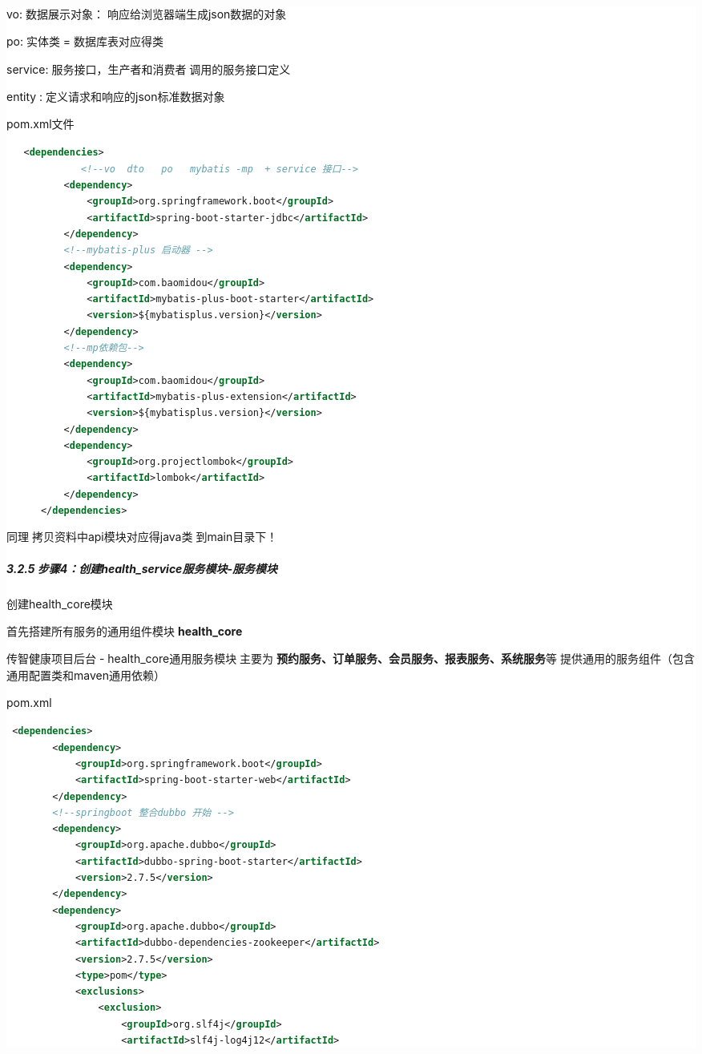 vo: 数据展示对象： 响应给浏览器端生成json数据的对象

po: 实体类 = 数据库表对应得类

service: 服务接口，生产者和消费者 调用的服务接口定义

entity : 定义请求和响应的json标准数据对象

pom.xml文件

```xml
   <dependencies>
             <!--vo  dto   po   mybatis -mp  + service 接口-->
          <dependency>
              <groupId>org.springframework.boot</groupId>
              <artifactId>spring-boot-starter-jdbc</artifactId>
          </dependency>
          <!--mybatis-plus 启动器 -->
          <dependency>
              <groupId>com.baomidou</groupId>
              <artifactId>mybatis-plus-boot-starter</artifactId>
              <version>${mybatisplus.version}</version>
          </dependency>
          <!--mp依赖包-->
          <dependency>
              <groupId>com.baomidou</groupId>
              <artifactId>mybatis-plus-extension</artifactId>
              <version>${mybatisplus.version}</version>
          </dependency>
          <dependency>
              <groupId>org.projectlombok</groupId>
              <artifactId>lombok</artifactId>
          </dependency>
      </dependencies>
```

同理 拷贝资料中api模块对应得java类 到main目录下！

##### 3.2.5 步骤4：创建health_service服务模块-服务模块

创建health_core模块

首先搭建所有服务的通用组件模块  **health_core**

传智健康项目后台 - health_core通用服务模块 主要为 **预约服务、订单服务、会员服务、报表服务、系统服务**等 提供通用的服务组件（包含通用配置类和maven通用依赖）

pom.xml

```xml
 <dependencies>
        <dependency>
            <groupId>org.springframework.boot</groupId>
            <artifactId>spring-boot-starter-web</artifactId>
        </dependency>
        <!--springboot 整合dubbo 开始 -->
        <dependency>
            <groupId>org.apache.dubbo</groupId>
            <artifactId>dubbo-spring-boot-starter</artifactId>
            <version>2.7.5</version>
        </dependency>
        <dependency>
            <groupId>org.apache.dubbo</groupId>
            <artifactId>dubbo-dependencies-zookeeper</artifactId>
            <version>2.7.5</version>
            <type>pom</type>
            <exclusions>
                <exclusion>
                    <groupId>org.slf4j</groupId>
                    <artifactId>slf4j-log4j12</artifactId>
```